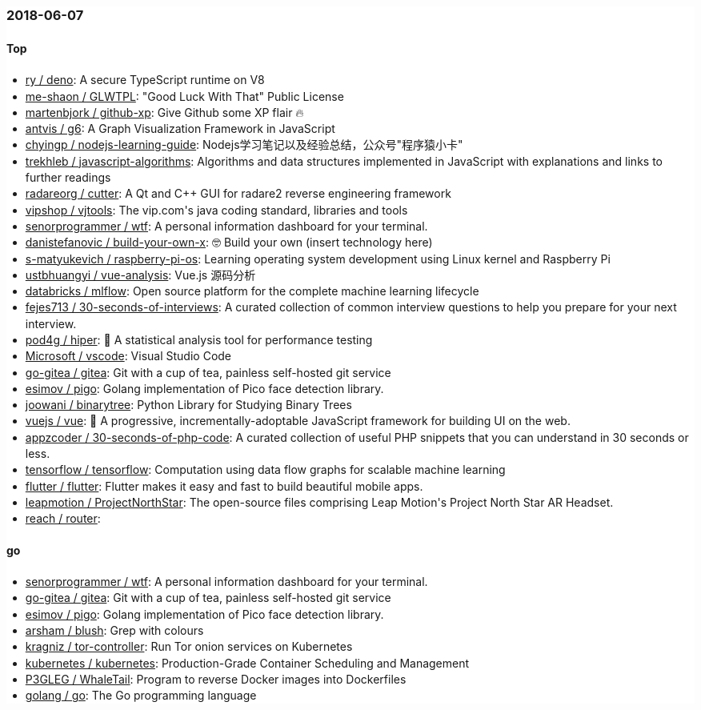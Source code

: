 ### 2018-06-07

#### Top
* [ry / deno](https://github.com/ry/deno): A secure TypeScript runtime on V8
* [me-shaon / GLWTPL](https://github.com/me-shaon/GLWTPL): "Good Luck With That" Public License
* [martenbjork / github-xp](https://github.com/martenbjork/github-xp): Give Github some XP flair 🔥
* [antvis / g6](https://github.com/antvis/g6): A Graph Visualization Framework in JavaScript
* [chyingp / nodejs-learning-guide](https://github.com/chyingp/nodejs-learning-guide): Nodejs学习笔记以及经验总结，公众号"程序猿小卡"
* [trekhleb / javascript-algorithms](https://github.com/trekhleb/javascript-algorithms): Algorithms and data structures implemented in JavaScript with explanations and links to further readings
* [radareorg / cutter](https://github.com/radareorg/cutter): A Qt and C++ GUI for radare2 reverse engineering framework
* [vipshop / vjtools](https://github.com/vipshop/vjtools): The vip.com's java coding standard, libraries and tools
* [senorprogrammer / wtf](https://github.com/senorprogrammer/wtf): A personal information dashboard for your terminal.
* [danistefanovic / build-your-own-x](https://github.com/danistefanovic/build-your-own-x): 🤓 Build your own (insert technology here)
* [s-matyukevich / raspberry-pi-os](https://github.com/s-matyukevich/raspberry-pi-os): Learning operating system development using Linux kernel and Raspberry Pi
* [ustbhuangyi / vue-analysis](https://github.com/ustbhuangyi/vue-analysis): Vue.js 源码分析
* [databricks / mlflow](https://github.com/databricks/mlflow): Open source platform for the complete machine learning lifecycle
* [fejes713 / 30-seconds-of-interviews](https://github.com/fejes713/30-seconds-of-interviews): A curated collection of common interview questions to help you prepare for your next interview.
* [pod4g / hiper](https://github.com/pod4g/hiper): 🚀 A statistical analysis tool for performance testing
* [Microsoft / vscode](https://github.com/Microsoft/vscode): Visual Studio Code
* [go-gitea / gitea](https://github.com/go-gitea/gitea): Git with a cup of tea, painless self-hosted git service
* [esimov / pigo](https://github.com/esimov/pigo): Golang implementation of Pico face detection library.
* [joowani / binarytree](https://github.com/joowani/binarytree): Python Library for Studying Binary Trees
* [vuejs / vue](https://github.com/vuejs/vue): 🖖 A progressive, incrementally-adoptable JavaScript framework for building UI on the web.
* [appzcoder / 30-seconds-of-php-code](https://github.com/appzcoder/30-seconds-of-php-code): A curated collection of useful PHP snippets that you can understand in 30 seconds or less.
* [tensorflow / tensorflow](https://github.com/tensorflow/tensorflow): Computation using data flow graphs for scalable machine learning
* [flutter / flutter](https://github.com/flutter/flutter): Flutter makes it easy and fast to build beautiful mobile apps.
* [leapmotion / ProjectNorthStar](https://github.com/leapmotion/ProjectNorthStar): The open-source files comprising Leap Motion's Project North Star AR Headset.
* [reach / router](https://github.com/reach/router): 

#### go
* [senorprogrammer / wtf](https://github.com/senorprogrammer/wtf): A personal information dashboard for your terminal.
* [go-gitea / gitea](https://github.com/go-gitea/gitea): Git with a cup of tea, painless self-hosted git service
* [esimov / pigo](https://github.com/esimov/pigo): Golang implementation of Pico face detection library.
* [arsham / blush](https://github.com/arsham/blush): Grep with colours
* [kragniz / tor-controller](https://github.com/kragniz/tor-controller): Run Tor onion services on Kubernetes
* [kubernetes / kubernetes](https://github.com/kubernetes/kubernetes): Production-Grade Container Scheduling and Management
* [P3GLEG / WhaleTail](https://github.com/P3GLEG/WhaleTail): Program to reverse Docker images into Dockerfiles
* [golang / go](https://github.com/golang/go): The Go programming language